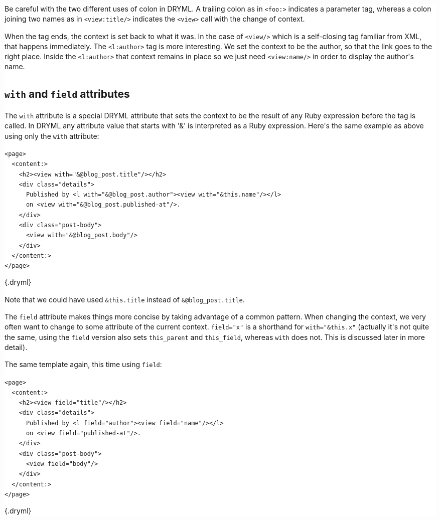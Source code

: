 Be careful with the two different uses of colon in DRYML. A trailing colon as in `<foo:>` indicates a parameter tag, whereas a colon joining two names as in `<view:title/>` indicates the `<view>` call with the change of context.

When the tag ends, the context is set back to what it was. In the case of `<view/>` which is a self-closing tag familiar from XML, that happens immediately. The `<l:author>` tag is more interesting. We set the context to be the author, so that the link goes to the right place. Inside the `<l:author>` that context remains in place so we just need `<view:name/>` in order to display the author's name.

## `with` and `field` attributes

The `with` attribute is a special DRYML attribute that sets the context to be the result of any Ruby expression before the tag is called. In DRYML any attribute value that starts with '&' is interpreted as a Ruby expression. Here's the same example as above using only the `with` attribute:

    <page>
      <content:>
        <h2><view with="&@blog_post.title"/></h2>
        <div class="details">
          Published by <l with="&@blog_post.author"><view with="&this.name"/></l>
          on <view with="&@blog_post.published-at"/>.
        </div>
        <div class="post-body">
          <view with="&@blog_post.body"/>
        </div>
      </content:>
    </page>
{.dryml}

Note that we could have used `&this.title` instead of `&@blog_post.title`.

The `field` attribute makes things more concise by taking advantage of a common pattern. When changing the context, we very often want to change to some attribute of the current context. `field="x"` is a shorthand for `with="&this.x"` (actually it's not quite the same, using the `field` version also sets `this_parent` and `this_field`, whereas `with` does not. This is discussed later in more detail).

The same template again, this time using `field`:

    <page>
      <content:>
        <h2><view field="title"/></h2>
        <div class="details">
          Published by <l field="author"><view field="name"/></l>
          on <view field="published-at"/>.
        </div>
        <div class="post-body">
          <view field="body"/>
        </div>
      </content:>
    </page>
{.dryml}
